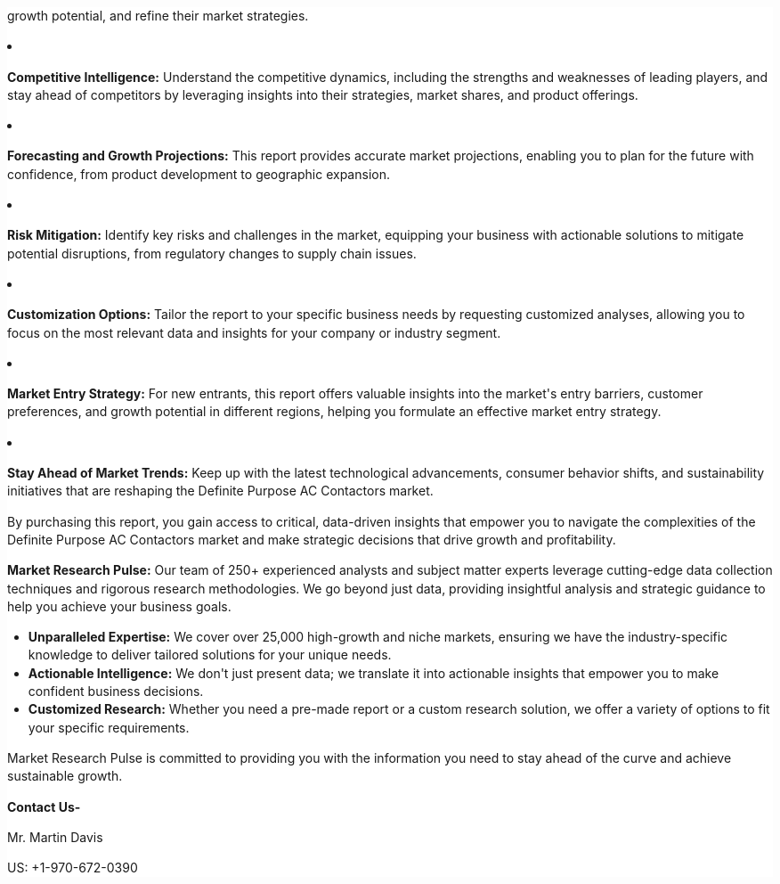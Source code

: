 growth potential, and refine their market strategies.</p></li><li><p><strong>Competitive Intelligence:</strong> Understand the competitive dynamics, including the strengths and weaknesses of leading players, and stay ahead of competitors by leveraging insights into their strategies, market shares, and product offerings.</p></li><li><p><strong>Forecasting and Growth Projections:</strong> This report provides accurate market projections, enabling you to plan for the future with confidence, from product development to geographic expansion.</p></li><li><p><strong>Risk Mitigation:</strong> Identify key risks and challenges in the market, equipping your business with actionable solutions to mitigate potential disruptions, from regulatory changes to supply chain issues.</p></li><li><p><strong>Customization Options:</strong> Tailor the report to your specific business needs by requesting customized analyses, allowing you to focus on the most relevant data and insights for your company or industry segment.</p></li><li><p><strong>Market Entry Strategy:</strong> For new entrants, this report offers valuable insights into the market's entry barriers, customer preferences, and growth potential in different regions, helping you formulate an effective market entry strategy.</p></li><li><p><strong>Stay Ahead of Market Trends:</strong> Keep up with the latest technological advancements, consumer behavior shifts, and sustainability initiatives that are reshaping the Definite Purpose AC Contactors market.</p></li></ol><p>By purchasing this report, you gain access to critical, data-driven insights that empower you to navigate the complexities of the Definite Purpose AC Contactors market and make strategic decisions that drive growth and profitability.</p><p><strong>Market Research Pulse:</strong>&nbsp;Our team of 250+ experienced analysts and subject matter experts leverage cutting-edge data collection techniques and rigorous research methodologies. We go beyond just data, providing insightful analysis and strategic guidance to help you achieve your business goals.</p><ul><li><strong>Unparalleled Expertise:</strong>&nbsp;We cover over 25,000 high-growth and niche markets, ensuring we have the industry-specific knowledge to deliver tailored solutions for your unique needs.</li><li><strong>Actionable Intelligence:</strong>&nbsp;We don't just present data; we translate it into actionable insights that empower you to make confident business decisions.</li><li><strong>Customized Research:</strong>&nbsp;Whether you need a pre-made report or a custom research solution, we offer a variety of options to fit your specific requirements.</li></ul><p>Market Research Pulse is committed to providing you with the information you need to stay ahead of the curve and achieve sustainable growth.</p><p><strong>Contact Us-</strong></p><p>Mr. Martin Davis</p><p>US: +1-970-672-0390</p>
